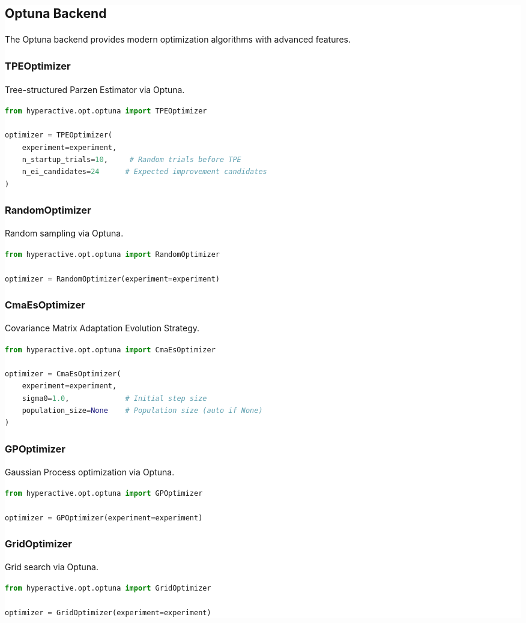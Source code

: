 ## Optuna Backend

The Optuna backend provides modern optimization algorithms with advanced features.

### TPEOptimizer
Tree-structured Parzen Estimator via Optuna.

```python
from hyperactive.opt.optuna import TPEOptimizer

optimizer = TPEOptimizer(
    experiment=experiment,
    n_startup_trials=10,     # Random trials before TPE
    n_ei_candidates=24      # Expected improvement candidates
)
```

### RandomOptimizer
Random sampling via Optuna.

```python
from hyperactive.opt.optuna import RandomOptimizer

optimizer = RandomOptimizer(experiment=experiment)
```

### CmaEsOptimizer
Covariance Matrix Adaptation Evolution Strategy.

```python
from hyperactive.opt.optuna import CmaEsOptimizer

optimizer = CmaEsOptimizer(
    experiment=experiment,
    sigma0=1.0,             # Initial step size
    population_size=None    # Population size (auto if None)
)
```

### GPOptimizer
Gaussian Process optimization via Optuna.

```python
from hyperactive.opt.optuna import GPOptimizer

optimizer = GPOptimizer(experiment=experiment)
```

### GridOptimizer
Grid search via Optuna.

```python
from hyperactive.opt.optuna import GridOptimizer

optimizer = GridOptimizer(experiment=experiment)
```
